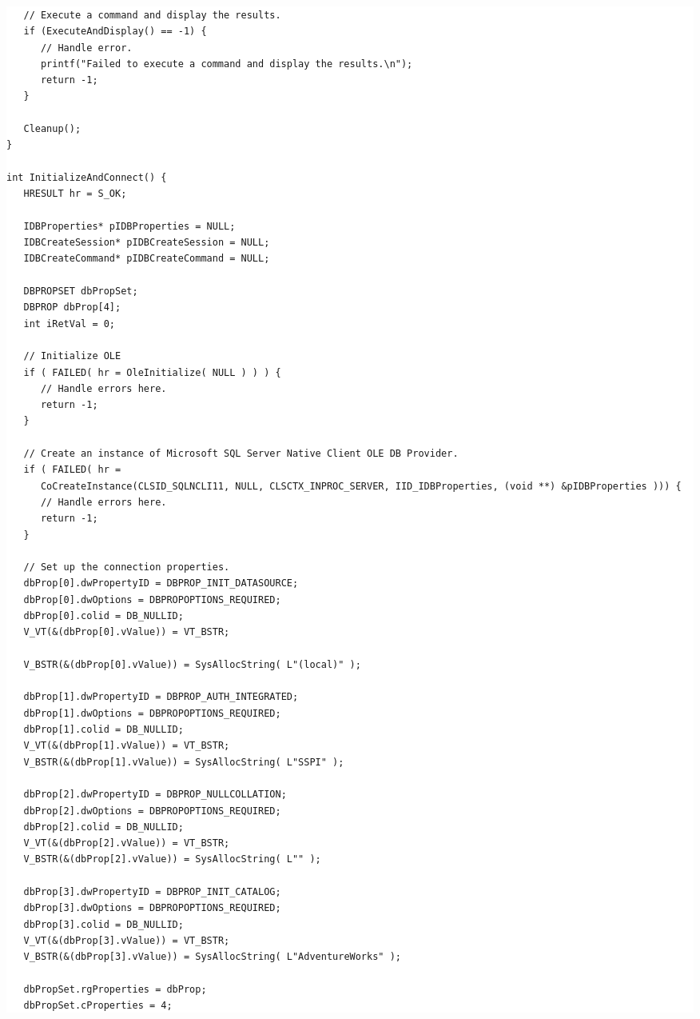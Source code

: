 ```  
   // Execute a command and display the results.  
   if (ExecuteAndDisplay() == -1) {  
      // Handle error.  
      printf("Failed to execute a command and display the results.\n");  
      return -1;  
   }  
  
   Cleanup();  
}  
  
int InitializeAndConnect() {  
   HRESULT hr = S_OK;  
  
   IDBProperties* pIDBProperties = NULL;  
   IDBCreateSession* pIDBCreateSession = NULL;  
   IDBCreateCommand* pIDBCreateCommand = NULL;  
  
   DBPROPSET dbPropSet;  
   DBPROP dbProp[4];  
   int iRetVal = 0;  
  
   // Initialize OLE  
   if ( FAILED( hr = OleInitialize( NULL ) ) ) {  
      // Handle errors here.  
      return -1;  
   }  
  
   // Create an instance of Microsoft SQL Server Native Client OLE DB Provider.  
   if ( FAILED( hr =   
      CoCreateInstance(CLSID_SQLNCLI11, NULL, CLSCTX_INPROC_SERVER, IID_IDBProperties, (void **) &pIDBProperties ))) {  
      // Handle errors here.  
      return -1;  
   }  
  
   // Set up the connection properties.  
   dbProp[0].dwPropertyID = DBPROP_INIT_DATASOURCE;  
   dbProp[0].dwOptions = DBPROPOPTIONS_REQUIRED;  
   dbProp[0].colid = DB_NULLID;  
   V_VT(&(dbProp[0].vValue)) = VT_BSTR;  
  
   V_BSTR(&(dbProp[0].vValue)) = SysAllocString( L"(local)" );  
  
   dbProp[1].dwPropertyID = DBPROP_AUTH_INTEGRATED;  
   dbProp[1].dwOptions = DBPROPOPTIONS_REQUIRED;  
   dbProp[1].colid = DB_NULLID;  
   V_VT(&(dbProp[1].vValue)) = VT_BSTR;  
   V_BSTR(&(dbProp[1].vValue)) = SysAllocString( L"SSPI" );  
  
   dbProp[2].dwPropertyID = DBPROP_NULLCOLLATION;  
   dbProp[2].dwOptions = DBPROPOPTIONS_REQUIRED;  
   dbProp[2].colid = DB_NULLID;  
   V_VT(&(dbProp[2].vValue)) = VT_BSTR;  
   V_BSTR(&(dbProp[2].vValue)) = SysAllocString( L"" );  
  
   dbProp[3].dwPropertyID = DBPROP_INIT_CATALOG;  
   dbProp[3].dwOptions = DBPROPOPTIONS_REQUIRED;  
   dbProp[3].colid = DB_NULLID;  
   V_VT(&(dbProp[3].vValue)) = VT_BSTR;  
   V_BSTR(&(dbProp[3].vValue)) = SysAllocString( L"AdventureWorks" );  
  
   dbPropSet.rgProperties = dbProp;  
   dbPropSet.cProperties = 4;  
```